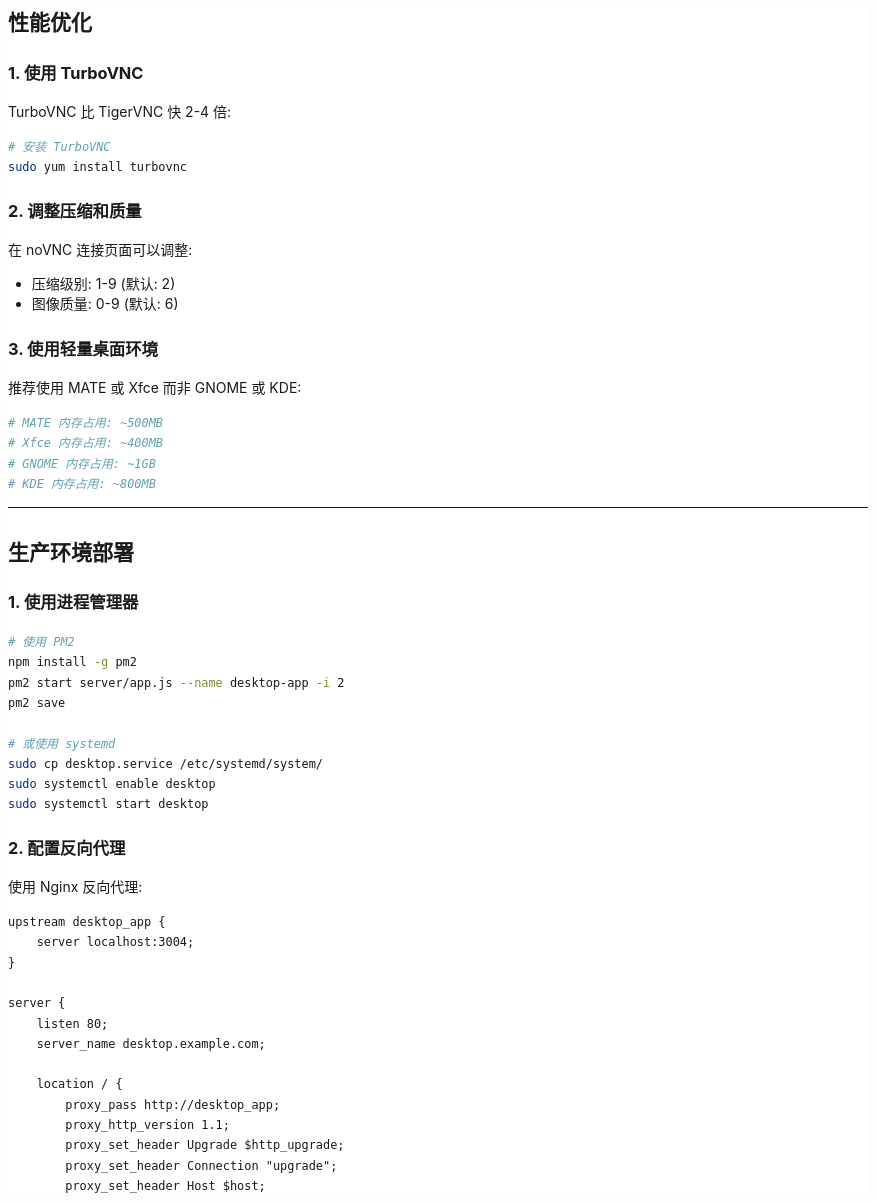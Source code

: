 
## 性能优化

### 1. 使用 TurboVNC

TurboVNC 比 TigerVNC 快 2-4 倍:

```bash
# 安装 TurboVNC
sudo yum install turbovnc
```

### 2. 调整压缩和质量

在 noVNC 连接页面可以调整:
- 压缩级别: 1-9 (默认: 2)
- 图像质量: 0-9 (默认: 6)

### 3. 使用轻量桌面环境

推荐使用 MATE 或 Xfce 而非 GNOME 或 KDE:

```bash
# MATE 内存占用: ~500MB
# Xfce 内存占用: ~400MB
# GNOME 内存占用: ~1GB
# KDE 内存占用: ~800MB
```

---

## 生产环境部署

### 1. 使用进程管理器

```bash
# 使用 PM2
npm install -g pm2
pm2 start server/app.js --name desktop-app -i 2
pm2 save

# 或使用 systemd
sudo cp desktop.service /etc/systemd/system/
sudo systemctl enable desktop
sudo systemctl start desktop
```

### 2. 配置反向代理

使用 Nginx 反向代理:

```nginx
upstream desktop_app {
    server localhost:3004;
}

server {
    listen 80;
    server_name desktop.example.com;

    location / {
        proxy_pass http://desktop_app;
        proxy_http_version 1.1;
        proxy_set_header Upgrade $http_upgrade;
        proxy_set_header Connection "upgrade";
        proxy_set_header Host $host;
```
